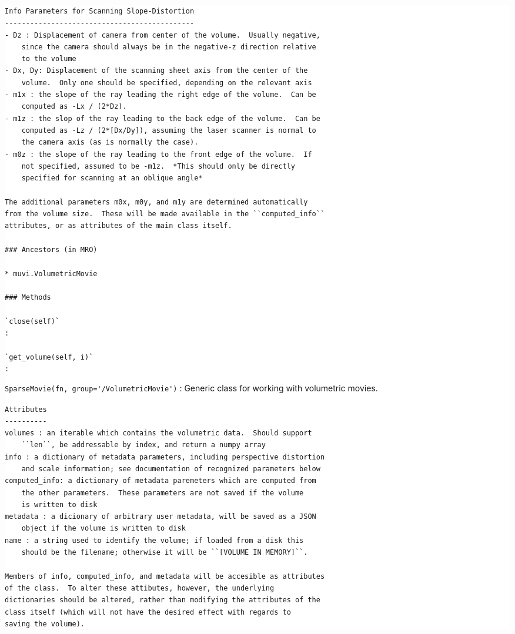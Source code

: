     Info Parameters for Scanning Slope-Distortion
    ---------------------------------------------
    - Dz : Displacement of camera from center of the volume.  Usually negative,
        since the camera should always be in the negative-z direction relative
        to the volume
    - Dx, Dy: Displacement of the scanning sheet axis from the center of the
        volume.  Only one should be specified, depending on the relevant axis
    - m1x : the slope of the ray leading the right edge of the volume.  Can be
        computed as -Lx / (2*Dz).
    - m1z : the slop of the ray leading to the back edge of the volume.  Can be
        computed as -Lz / (2*[Dx/Dy]), assuming the laser scanner is normal to
        the camera axis (as is normally the case).
    - m0z : the slope of the ray leading to the front edge of the volume.  If
        not specified, assumed to be -m1z.  *This should only be directly
        specified for scanning at an oblique angle*
    
    The additional parameters m0x, m0y, and m1y are determined automatically
    from the volume size.  These will be made available in the ``computed_info``
    attributes, or as attributes of the main class itself.

    ### Ancestors (in MRO)

    * muvi.VolumetricMovie

    ### Methods

    `close(self)`
    :

    `get_volume(self, i)`
    :

`SparseMovie(fn, group='/VolumetricMovie')`
:   Generic class for working with volumetric movies.
    
    Attributes
    ----------
    volumes : an iterable which contains the volumetric data.  Should support
        ``len``, be addressable by index, and return a numpy array
    info : a dictionary of metadata parameters, including perspective distortion
        and scale information; see documentation of recognized parameters below
    computed_info: a dictionary of metadata paremeters which are computed from
        the other parameters.  These parameters are not saved if the volume
        is written to disk
    metadata : a dicionary of arbitrary user metadata, will be saved as a JSON
        object if the volume is written to disk
    name : a string used to identify the volume; if loaded from a disk this
        should be the filename; otherwise it will be ``[VOLUME IN MEMORY]``.
    
    Members of info, computed_info, and metadata will be accesible as attributes
    of the class.  To alter these attibutes, however, the underlying
    dictionaries should be altered, rather than modifying the attributes of the
    class itself (which will not have the desired effect with regards to
    saving the volume).
    
